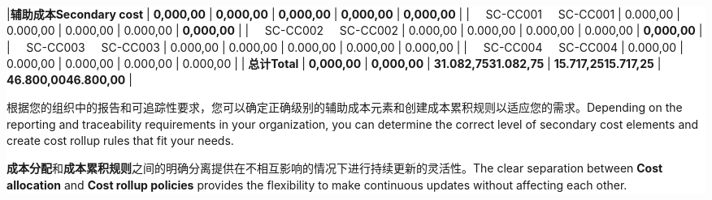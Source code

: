 |<span data-ttu-id="0e9e0-564">**辅助成本**</span><span class="sxs-lookup"><span data-stu-id="0e9e0-564">**Secondary cost**</span></span>                            | <span data-ttu-id="0e9e0-565">**0,00**</span><span class="sxs-lookup"><span data-stu-id="0e9e0-565">**0,00**</span></span>        | <span data-ttu-id="0e9e0-566">**0,00**</span><span class="sxs-lookup"><span data-stu-id="0e9e0-566">**0,00**</span></span>  | <span data-ttu-id="0e9e0-567">**0,00**</span><span class="sxs-lookup"><span data-stu-id="0e9e0-567">**0,00**</span></span>      | <span data-ttu-id="0e9e0-568">**0,00**</span><span class="sxs-lookup"><span data-stu-id="0e9e0-568">**0,00**</span></span>      | <span data-ttu-id="0e9e0-569">**0,00**</span><span class="sxs-lookup"><span data-stu-id="0e9e0-569">**0,00**</span></span>      |
|<span data-ttu-id="0e9e0-570">&nbsp;&nbsp;&nbsp;&nbsp; SC-CC001</span><span class="sxs-lookup"><span data-stu-id="0e9e0-570">&nbsp;&nbsp;&nbsp;&nbsp; SC-CC001</span></span>                             | <span data-ttu-id="0e9e0-571">0.00</span><span class="sxs-lookup"><span data-stu-id="0e9e0-571">0,00</span></span>            | <span data-ttu-id="0e9e0-572">0.00</span><span class="sxs-lookup"><span data-stu-id="0e9e0-572">0,00</span></span>      | <span data-ttu-id="0e9e0-573">0.00</span><span class="sxs-lookup"><span data-stu-id="0e9e0-573">0,00</span></span>          | <span data-ttu-id="0e9e0-574">0.00</span><span class="sxs-lookup"><span data-stu-id="0e9e0-574">0,00</span></span>          | <span data-ttu-id="0e9e0-575">**0,00**</span><span class="sxs-lookup"><span data-stu-id="0e9e0-575">**0,00**</span></span>      |
|<span data-ttu-id="0e9e0-576">&nbsp;&nbsp;&nbsp;&nbsp; SC-CC002</span><span class="sxs-lookup"><span data-stu-id="0e9e0-576">&nbsp;&nbsp;&nbsp;&nbsp; SC-CC002</span></span>                             | <span data-ttu-id="0e9e0-577">0.00</span><span class="sxs-lookup"><span data-stu-id="0e9e0-577">0,00</span></span>            | <span data-ttu-id="0e9e0-578">0.00</span><span class="sxs-lookup"><span data-stu-id="0e9e0-578">0,00</span></span>      | <span data-ttu-id="0e9e0-579">0.00</span><span class="sxs-lookup"><span data-stu-id="0e9e0-579">0,00</span></span>          | <span data-ttu-id="0e9e0-580">0.00</span><span class="sxs-lookup"><span data-stu-id="0e9e0-580">0,00</span></span>          | <span data-ttu-id="0e9e0-581">**0,00**</span><span class="sxs-lookup"><span data-stu-id="0e9e0-581">**0,00**</span></span>      |
|<span data-ttu-id="0e9e0-582">&nbsp;&nbsp;&nbsp;&nbsp; SC-CC003</span><span class="sxs-lookup"><span data-stu-id="0e9e0-582">&nbsp;&nbsp;&nbsp;&nbsp; SC-CC003</span></span>                             | <span data-ttu-id="0e9e0-583">0.00</span><span class="sxs-lookup"><span data-stu-id="0e9e0-583">0,00</span></span>            | <span data-ttu-id="0e9e0-584">0.00</span><span class="sxs-lookup"><span data-stu-id="0e9e0-584">0,00</span></span>      | <span data-ttu-id="0e9e0-585">0.00</span><span class="sxs-lookup"><span data-stu-id="0e9e0-585">0,00</span></span>          | <span data-ttu-id="0e9e0-586">0.00</span><span class="sxs-lookup"><span data-stu-id="0e9e0-586">0,00</span></span>          | <span data-ttu-id="0e9e0-587">0.00</span><span class="sxs-lookup"><span data-stu-id="0e9e0-587">0,00</span></span>          |
|<span data-ttu-id="0e9e0-588">&nbsp;&nbsp;&nbsp;&nbsp; SC-CC004</span><span class="sxs-lookup"><span data-stu-id="0e9e0-588">&nbsp;&nbsp;&nbsp;&nbsp; SC-CC004</span></span>                             | <span data-ttu-id="0e9e0-589">0.00</span><span class="sxs-lookup"><span data-stu-id="0e9e0-589">0,00</span></span>            | <span data-ttu-id="0e9e0-590">0.00</span><span class="sxs-lookup"><span data-stu-id="0e9e0-590">0,00</span></span>      | <span data-ttu-id="0e9e0-591">0.00</span><span class="sxs-lookup"><span data-stu-id="0e9e0-591">0,00</span></span>          | <span data-ttu-id="0e9e0-592">0.00</span><span class="sxs-lookup"><span data-stu-id="0e9e0-592">0,00</span></span>          | <span data-ttu-id="0e9e0-593">0.00</span><span class="sxs-lookup"><span data-stu-id="0e9e0-593">0,00</span></span>          |
| <span data-ttu-id="0e9e0-594">**总计**</span><span class="sxs-lookup"><span data-stu-id="0e9e0-594">**Total**</span></span>                   | <span data-ttu-id="0e9e0-595">**0,00**</span><span class="sxs-lookup"><span data-stu-id="0e9e0-595">**0,00**</span></span>        | <span data-ttu-id="0e9e0-596">**0,00**</span><span class="sxs-lookup"><span data-stu-id="0e9e0-596">**0,00**</span></span>  | <span data-ttu-id="0e9e0-597">**31.082,75**</span><span class="sxs-lookup"><span data-stu-id="0e9e0-597">**31.082,75**</span></span> | <span data-ttu-id="0e9e0-598">**15.717,25**</span><span class="sxs-lookup"><span data-stu-id="0e9e0-598">**15.717,25**</span></span> | <span data-ttu-id="0e9e0-599">**46.800,00**</span><span class="sxs-lookup"><span data-stu-id="0e9e0-599">**46.800,00**</span></span> |

<span data-ttu-id="0e9e0-600">根据您的组织中的报告和可追踪性要求，您可以确定正确级别的辅助成本元素和创建成本累积规则以适应您的需求。</span><span class="sxs-lookup"><span data-stu-id="0e9e0-600">Depending on the reporting and traceability requirements in your organization, you can determine the correct level of secondary cost elements and create cost rollup rules that fit your needs.</span></span>

<span data-ttu-id="0e9e0-601">**成本分配**和**成本累积规则**之间的明确分离提供在不相互影响的情况下进行持续更新的灵活性。</span><span class="sxs-lookup"><span data-stu-id="0e9e0-601">The clear separation between **Cost allocation** and **Cost rollup policies** provides the flexibility to make continuous updates without affecting each other.</span></span>



